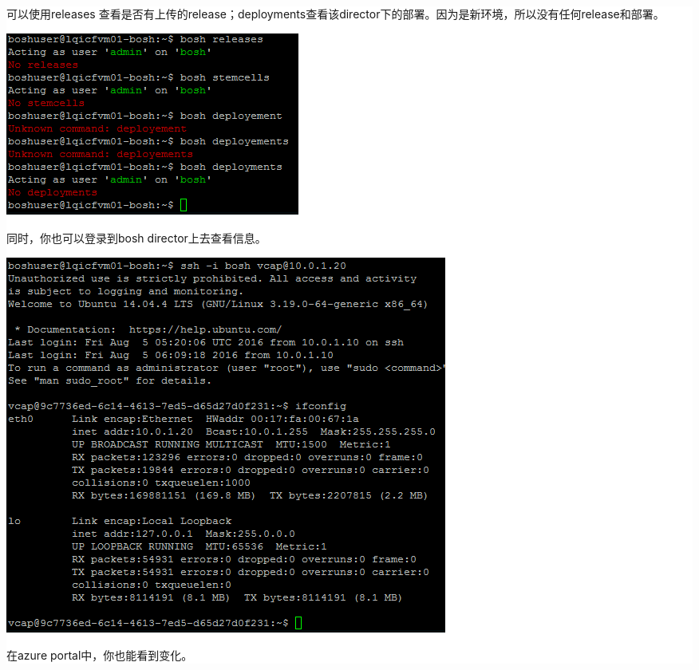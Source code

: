 可以使用releases 查看是否有上传的release；deployments查看该director下的部署。因为是新环境，所以没有任何release和部署。

![](media/aog-virtual-machines-linux-deploy-cloud-foundry-manual/bosh-release.png) 
 
同时，你也可以登录到bosh director上去查看信息。

![](media/aog-virtual-machines-linux-deploy-cloud-foundry-manual/bosh-director.png) 
 
在azure portal中，你也能看到变化。
